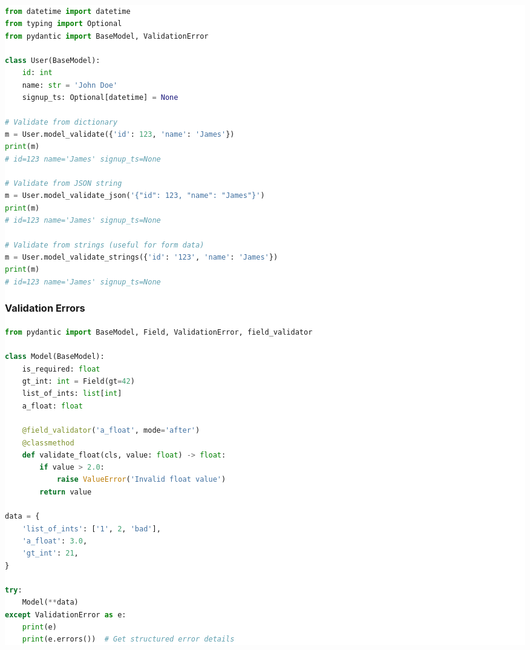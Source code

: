 ```python
from datetime import datetime
from typing import Optional
from pydantic import BaseModel, ValidationError

class User(BaseModel):
    id: int
    name: str = 'John Doe'
    signup_ts: Optional[datetime] = None

# Validate from dictionary
m = User.model_validate({'id': 123, 'name': 'James'})
print(m)
# id=123 name='James' signup_ts=None

# Validate from JSON string
m = User.model_validate_json('{"id": 123, "name": "James"}')
print(m)
# id=123 name='James' signup_ts=None

# Validate from strings (useful for form data)
m = User.model_validate_strings({'id': '123', 'name': 'James'})
print(m)
# id=123 name='James' signup_ts=None
```

### Validation Errors

```python
from pydantic import BaseModel, Field, ValidationError, field_validator

class Model(BaseModel):
    is_required: float
    gt_int: int = Field(gt=42)
    list_of_ints: list[int]
    a_float: float

    @field_validator('a_float', mode='after')
    @classmethod
    def validate_float(cls, value: float) -> float:
        if value > 2.0:
            raise ValueError('Invalid float value')
        return value

data = {
    'list_of_ints': ['1', 2, 'bad'],
    'a_float': 3.0,
    'gt_int': 21,
}

try:
    Model(**data)
except ValidationError as e:
    print(e)
    print(e.errors())  # Get structured error details
```
